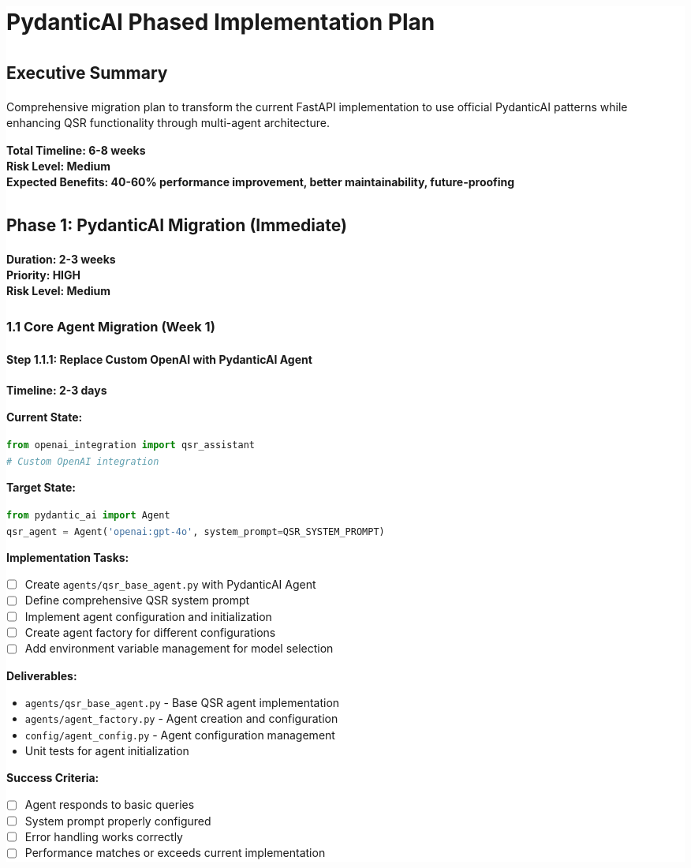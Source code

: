 # PydanticAI Phased Implementation Plan

## Executive Summary
Comprehensive migration plan to transform the current FastAPI implementation to use official PydanticAI patterns while enhancing QSR functionality through multi-agent architecture.

**Total Timeline: 6-8 weeks**  
**Risk Level: Medium**  
**Expected Benefits: 40-60% performance improvement, better maintainability, future-proofing**

## Phase 1: PydanticAI Migration (Immediate)
**Duration: 2-3 weeks**  
**Priority: HIGH**  
**Risk Level: Medium**

### 1.1 Core Agent Migration (Week 1)

#### **Step 1.1.1: Replace Custom OpenAI with PydanticAI Agent**
**Timeline: 2-3 days**

**Current State:**
```python
from openai_integration import qsr_assistant
# Custom OpenAI integration
```

**Target State:**
```python
from pydantic_ai import Agent
qsr_agent = Agent('openai:gpt-4o', system_prompt=QSR_SYSTEM_PROMPT)
```

**Implementation Tasks:**
- [ ] Create `agents/qsr_base_agent.py` with PydanticAI Agent
- [ ] Define comprehensive QSR system prompt
- [ ] Implement agent configuration and initialization
- [ ] Create agent factory for different configurations
- [ ] Add environment variable management for model selection

**Deliverables:**
- `agents/qsr_base_agent.py` - Base QSR agent implementation
- `agents/agent_factory.py` - Agent creation and configuration
- `config/agent_config.py` - Agent configuration management
- Unit tests for agent initialization

**Success Criteria:**
- [ ] Agent responds to basic queries
- [ ] System prompt properly configured
- [ ] Error handling works correctly
- [ ] Performance matches or exceeds current implementation
